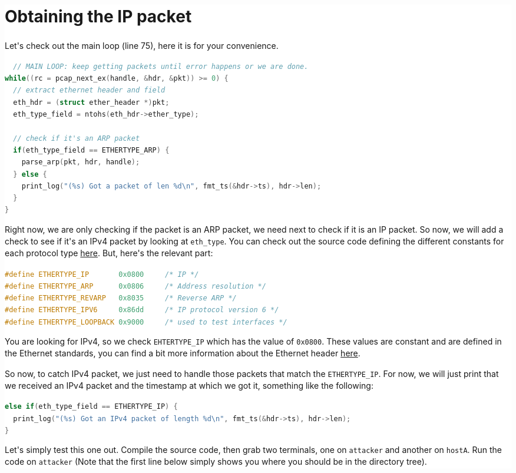 # Obtaining the IP packet

Let's check out the main loop (line 75), here it is for your convenience.

  ```c
    // MAIN LOOP: keep getting packets until error happens or we are done.
  while((rc = pcap_next_ex(handle, &hdr, &pkt)) >= 0) {
    // extract ethernet header and field
    eth_hdr = (struct ether_header *)pkt;
    eth_type_field = ntohs(eth_hdr->ether_type);

    // check if it's an ARP packet
    if(eth_type_field == ETHERTYPE_ARP) {
      parse_arp(pkt, hdr, handle);
    } else {
      print_log("(%s) Got a packet of len %d\n", fmt_ts(&hdr->ts), hdr->len);
    }
  }
  ```

Right now, we are only checking if the packet is an ARP packet, we need next to
check if it is an IP packet. So now, we will add a check to see if it's an IPv4
packet by looking at `eth_type`. You can check out the source code defining
the different constants for each protocol type
[here](https://elixir.bootlin.com/glibc/glibc-2.38/source/sysdeps/unix/sysv/linux/net/ethernet.h#L50).
But, here's the relevant part:

  ```c
  #define ETHERTYPE_IP       0x0800		/* IP */
  #define ETHERTYPE_ARP      0x0806		/* Address resolution */
  #define ETHERTYPE_REVARP   0x8035		/* Reverse ARP */
  #define ETHERTYPE_IPV6     0x86dd		/* IP protocol version 6 */
  #define ETHERTYPE_LOOPBACK 0x9000		/* used to test interfaces */
  ```

You are looking for IPv4, so we check `EHTERTYPE_IP` which has the value of
`0x0800`. These values are constant and are defined in the Ethernet standards,
you can find a bit more information about the Ethernet header
[here](https://wiki.wireshark.org/Ethernet).

So now, to catch IPv4 packet, we just need to handle those packets that match
the `ETHERTYPE_IP`. For now, we will just print that we received an IPv4 packet
and the timestamp at which we got it, something like the following:

  ```c
  else if(eth_type_field == ETHERTYPE_IP) {
    print_log("(%s) Got an IPv4 packet of length %d\n", fmt_ts(&hdr->ts), hdr->len);
  }
  ```

Let's simply test this one out. Compile the source code, then grab two
terminals, one on `attacker` and another on `hostA`. Run the code on `attacker`
(Note that the first line below simply shows you where you should be in the
directory tree).
